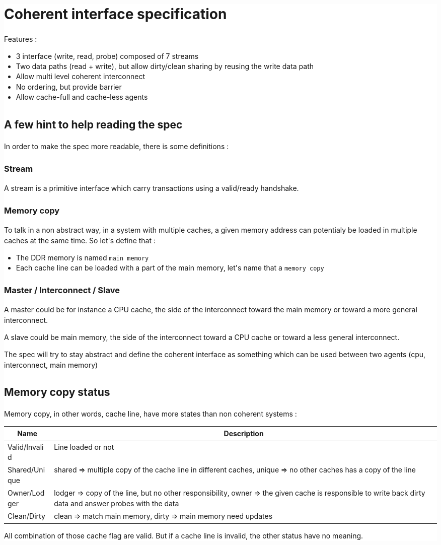 # Coherent interface specification

Features : 
- 3 interface (write, read, probe) composed of 7 streams
- Two data paths (read + write), but allow dirty/clean sharing by reusing the write data path
- Allow multi level coherent interconnect
- No ordering, but provide barrier
- Allow cache-full and cache-less agents

## A few hint to help reading the spec

In order to make the spec more readable, there is some definitions :

### Stream

A stream is a primitive interface which carry transactions using a valid/ready handshake.

### Memory copy

To talk in a non abstract way, in a system with multiple caches, a given memory address can potentialy be loaded in multiple caches at the same time. So let's define that : 

- The DDR memory is named `main memory`
- Each cache line can be loaded with a part of the main memory, let's name that a `memory copy`

### Master / Interconnect / Slave

A master could be for instance a CPU cache, the side of the interconnect toward the main memory or toward a more general interconnect.

A slave could be main memory, the side of the interconnect toward a CPU cache or toward a less general interconnect. 

The spec will try to stay abstract and define the coherent interface as something which can be used between two agents (cpu, interconnect, main memory)

## Memory copy status

Memory copy, in other words, cache line, have more states than non coherent systems :

| Name          | Description |
|---------------|-------------|
| Valid/Invalid | Line loaded or not |
| Shared/Unique | shared => multiple copy of the cache line in different caches, unique => no other caches has a copy of the line |
| Owner/Lodger  | lodger => copy of the line, but no other responsibility, owner => the given cache is responsible to write back dirty data and answer probes with the data |
| Clean/Dirty   | clean => match main memory, dirty => main memory need updates |

All combination of those cache flag are valid. But if a cache line is invalid, the other status have no meaning.
